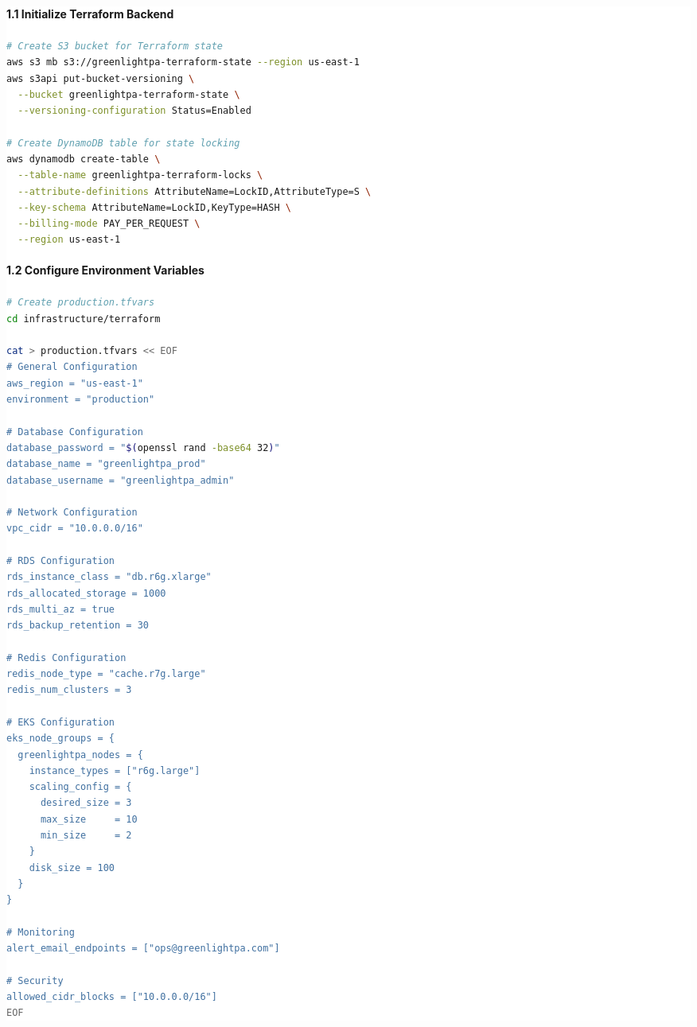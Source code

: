 #### **1.1 Initialize Terraform Backend**
```bash
# Create S3 bucket for Terraform state
aws s3 mb s3://greenlightpa-terraform-state --region us-east-1
aws s3api put-bucket-versioning \
  --bucket greenlightpa-terraform-state \
  --versioning-configuration Status=Enabled

# Create DynamoDB table for state locking
aws dynamodb create-table \
  --table-name greenlightpa-terraform-locks \
  --attribute-definitions AttributeName=LockID,AttributeType=S \
  --key-schema AttributeName=LockID,KeyType=HASH \
  --billing-mode PAY_PER_REQUEST \
  --region us-east-1
```

#### **1.2 Configure Environment Variables**
```bash
# Create production.tfvars
cd infrastructure/terraform

cat > production.tfvars << EOF
# General Configuration
aws_region = "us-east-1"
environment = "production"

# Database Configuration
database_password = "$(openssl rand -base64 32)"
database_name = "greenlightpa_prod"
database_username = "greenlightpa_admin"

# Network Configuration
vpc_cidr = "10.0.0.0/16"

# RDS Configuration
rds_instance_class = "db.r6g.xlarge"
rds_allocated_storage = 1000
rds_multi_az = true
rds_backup_retention = 30

# Redis Configuration
redis_node_type = "cache.r7g.large"
redis_num_clusters = 3

# EKS Configuration
eks_node_groups = {
  greenlightpa_nodes = {
    instance_types = ["r6g.large"]
    scaling_config = {
      desired_size = 3
      max_size     = 10
      min_size     = 2
    }
    disk_size = 100
  }
}

# Monitoring
alert_email_endpoints = ["ops@greenlightpa.com"]

# Security
allowed_cidr_blocks = ["10.0.0.0/16"]
EOF
```